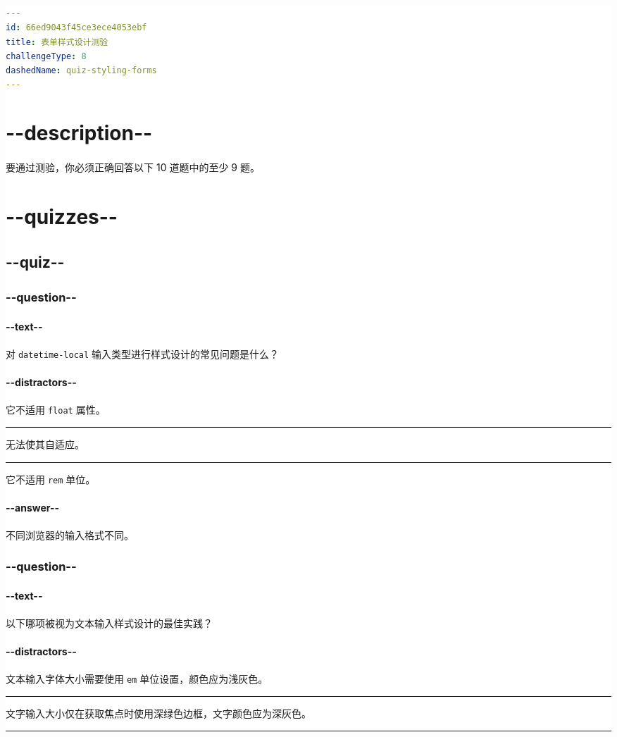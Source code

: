 ```yaml
---
id: 66ed9043f45ce3ece4053ebf
title: 表单样式设计测验
challengeType: 8
dashedName: quiz-styling-forms
---
```


# --description--

要通过测验，你必须正确回答以下 10 道题中的至少 9 题。

# --quizzes--

## --quiz--

### --question--

#### --text--

对 `datetime-local` 输入类型进行样式设计的常见问题是什么？

#### --distractors--

它不适用 `float` 属性。

---

无法使其自适应。

---

它不适用 `rem` 单位。

#### --answer--

不同浏览器的输入格式不同。

### --question--

#### --text--

以下哪项被视为文本输入样式设计的最佳实践？

#### --distractors--

文本输入字体大小需要使用 `em` 单位设置，颜色应为浅灰色。

---

文字输入大小仅在获取焦点时使用深绿色边框，文字颜色应为深灰色。

---
